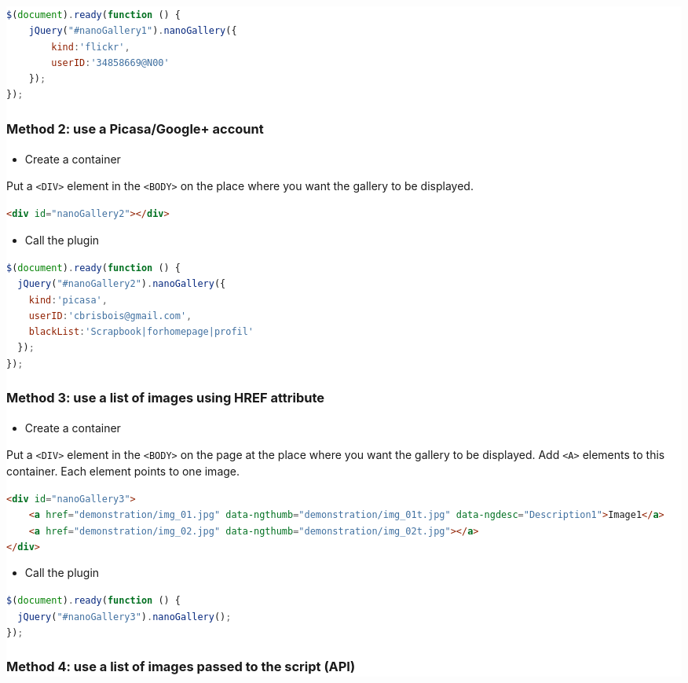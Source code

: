 ```js
$(document).ready(function () {
	jQuery("#nanoGallery1").nanoGallery({
		kind:'flickr',
		userID:'34858669@N00'
	});
});
```

### Method 2: use a Picasa/Google+ account

* Create a container

Put a ```<DIV>``` element in the ```<BODY>``` on the place where you want the gallery to be displayed.

```html
<div id="nanoGallery2"></div>
```

* Call the plugin

```js
$(document).ready(function () {
  jQuery("#nanoGallery2").nanoGallery({
  	kind:'picasa',
  	userID:'cbrisbois@gmail.com',
	blackList:'Scrapbook|forhomepage|profil'
  });
});
```

### Method 3: use a list of images using HREF attribute

* Create a container

Put a ```<DIV>``` element in the ```<BODY>``` on the page at the place where you want the gallery to be displayed.
Add ```<A>``` elements to this container. Each element points to one image.

```html
<div id="nanoGallery3">
	<a href="demonstration/img_01.jpg" data-ngthumb="demonstration/img_01t.jpg" data-ngdesc="Description1">Image1</a>
	<a href="demonstration/img_02.jpg" data-ngthumb="demonstration/img_02t.jpg"></a>
</div>
```

* Call the plugin

```js
$(document).ready(function () {
  jQuery("#nanoGallery3").nanoGallery();
});
```

### Method 4: use a list of images passed to the script (API)
